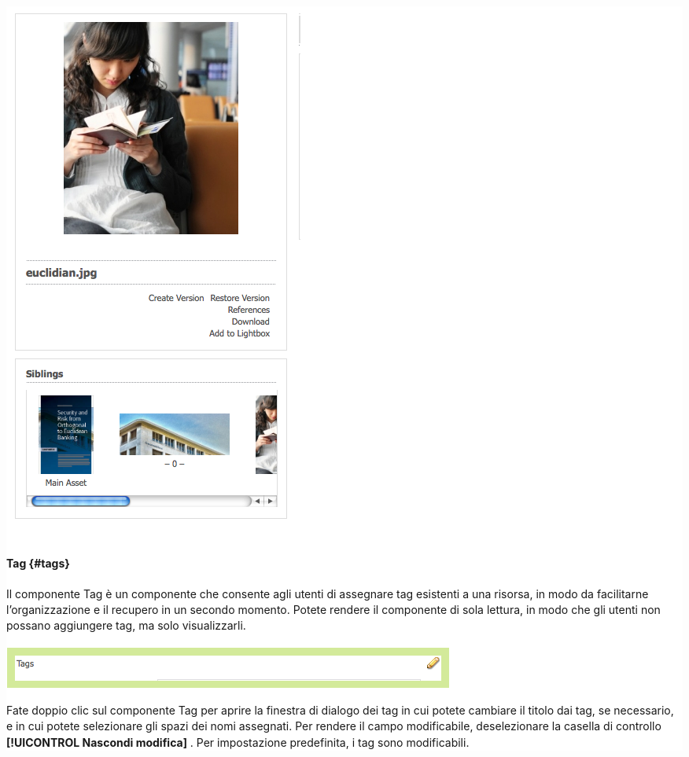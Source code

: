 ![screen_shot_2012-04-23at24552pm](assets/screen_shot_2012-04-23at24552pm.png)

#### Tag {#tags}

Il componente Tag è un componente che consente agli utenti di assegnare tag esistenti a una risorsa, in modo da facilitarne l’organizzazione e il recupero in un secondo momento. Potete rendere il componente di sola lettura, in modo che gli utenti non possano aggiungere tag, ma solo visualizzarli.

![screen_shot_2012-04-23at25031pm](assets/screen_shot_2012-04-23at25031pm.png)

Fate doppio clic sul componente Tag per aprire la finestra di dialogo dei tag in cui potete cambiare il titolo dai tag, se necessario, e in cui potete selezionare gli spazi dei nomi assegnati. Per rendere il campo modificabile, deselezionare la casella di controllo **[!UICONTROL Nascondi modifica]** . Per impostazione predefinita, i tag sono modificabili.
